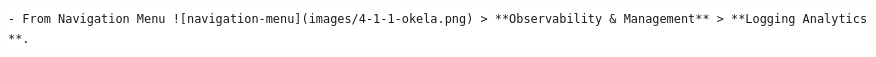     - From Navigation Menu ![navigation-menu](images/4-1-1-okela.png) > **Observability & Management** > **Logging Analytics**.
